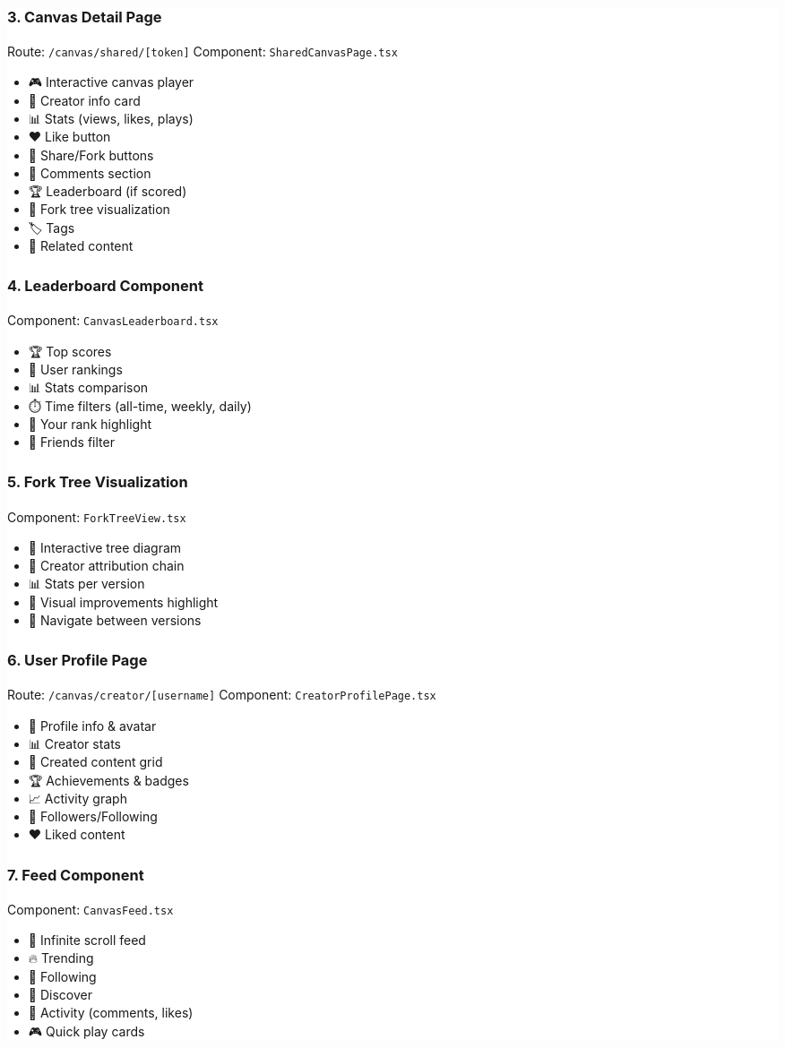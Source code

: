 ### 3. **Canvas Detail Page**
Route: `/canvas/shared/[token]`
Component: `SharedCanvasPage.tsx`
- 🎮 Interactive canvas player
- 👤 Creator info card
- 📊 Stats (views, likes, plays)
- ❤️ Like button
- 🔄 Share/Fork buttons
- 💬 Comments section
- 🏆 Leaderboard (if scored)
- 🌳 Fork tree visualization
- 🏷️ Tags
- 📱 Related content

### 4. **Leaderboard Component**
Component: `CanvasLeaderboard.tsx`
- 🏆 Top scores
- 👑 User rankings
- 📊 Stats comparison
- ⏱️ Time filters (all-time, weekly, daily)
- 🎯 Your rank highlight
- 👥 Friends filter

### 5. **Fork Tree Visualization**
Component: `ForkTreeView.tsx`
- 🌳 Interactive tree diagram
- 👤 Creator attribution chain
- 📊 Stats per version
- 🎨 Visual improvements highlight
- 🔗 Navigate between versions

### 6. **User Profile Page**
Route: `/canvas/creator/[username]`
Component: `CreatorProfilePage.tsx`
- 👤 Profile info & avatar
- 📊 Creator stats
- 🎨 Created content grid
- 🏆 Achievements & badges
- 📈 Activity graph
- 👥 Followers/Following
- ❤️ Liked content

### 7. **Feed Component**
Component: `CanvasFeed.tsx`
- 📱 Infinite scroll feed
- 🔥 Trending
- 👥 Following
- 🎲 Discover
- 💬 Activity (comments, likes)
- 🎮 Quick play cards
